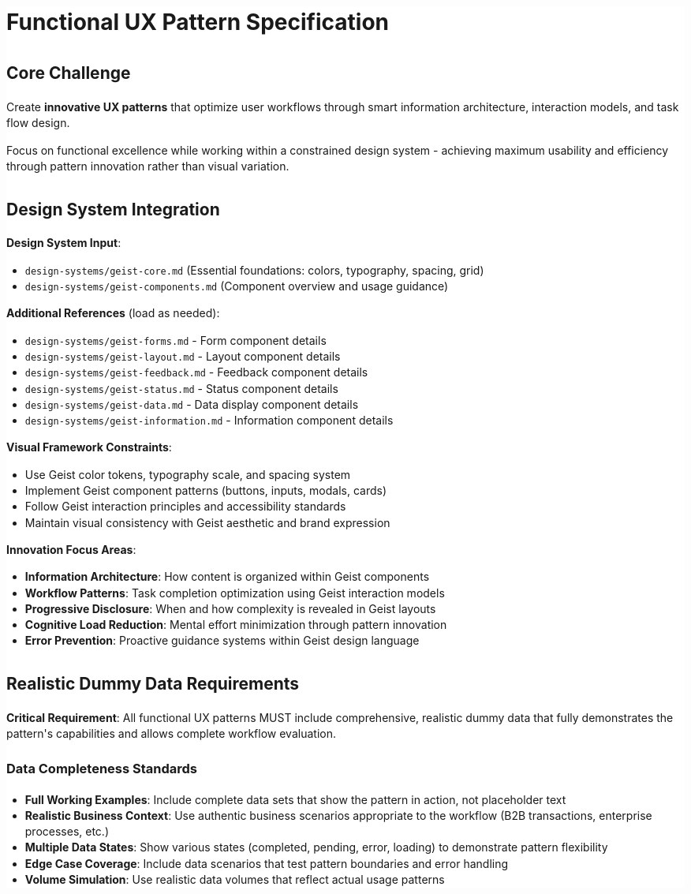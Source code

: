 # Functional UX Pattern Specification

## Core Challenge
Create **innovative UX patterns** that optimize user workflows through smart information architecture, interaction models, and task flow design.

Focus on functional excellence while working within a constrained design system - achieving maximum usability and efficiency through pattern innovation rather than visual variation.

## Design System Integration

**Design System Input**: 
- `design-systems/geist-core.md` (Essential foundations: colors, typography, spacing, grid)
- `design-systems/geist-components.md` (Component overview and usage guidance)

**Additional References** (load as needed):
- `design-systems/geist-forms.md` - Form component details
- `design-systems/geist-layout.md` - Layout component details  
- `design-systems/geist-feedback.md` - Feedback component details
- `design-systems/geist-status.md` - Status component details
- `design-systems/geist-data.md` - Data display component details
- `design-systems/geist-information.md` - Information component details

**Visual Framework Constraints**:
- Use Geist color tokens, typography scale, and spacing system
- Implement Geist component patterns (buttons, inputs, modals, cards)
- Follow Geist interaction principles and accessibility standards
- Maintain visual consistency with Geist aesthetic and brand expression

**Innovation Focus Areas**:
- **Information Architecture**: How content is organized within Geist components
- **Workflow Patterns**: Task completion optimization using Geist interaction models
- **Progressive Disclosure**: When and how complexity is revealed in Geist layouts
- **Cognitive Load Reduction**: Mental effort minimization through pattern innovation
- **Error Prevention**: Proactive guidance systems within Geist design language

## Realistic Dummy Data Requirements

**Critical Requirement**: All functional UX patterns MUST include comprehensive, realistic dummy data that fully demonstrates the pattern's capabilities and allows complete workflow evaluation.

### **Data Completeness Standards**
- **Full Working Examples**: Include complete data sets that show the pattern in action, not placeholder text
- **Realistic Business Context**: Use authentic business scenarios appropriate to the workflow (B2B transactions, enterprise processes, etc.)
- **Multiple Data States**: Show various states (completed, pending, error, loading) to demonstrate pattern flexibility
- **Edge Case Coverage**: Include data scenarios that test pattern boundaries and error handling
- **Volume Simulation**: Use realistic data volumes that reflect actual usage patterns
